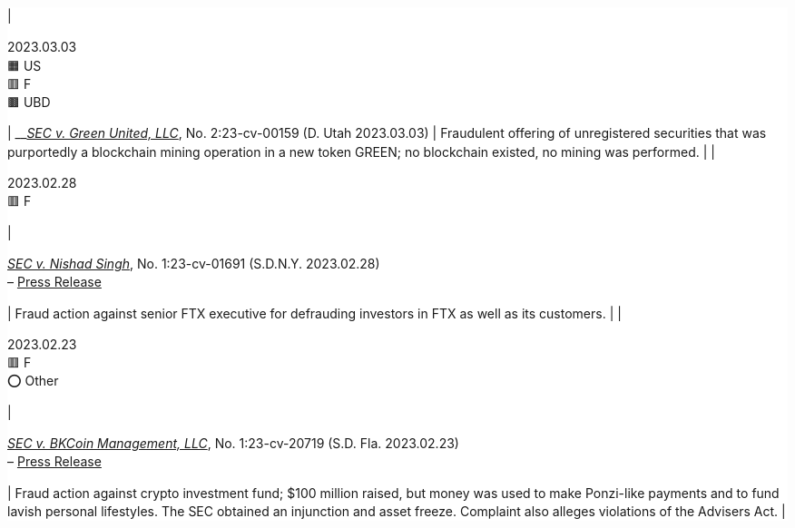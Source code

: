| <p>2023.03.03<br>🟧 US<br>🟥 F<br>🟫 UBD</p>                           | __[_SEC v. Green United, LLC_](https://www.courtlistener.com/docket/66955136/securities-and-exchange-commission-v-green-united-llc/), No. 2:23-cv-00159 (D. Utah 2023.03.03)                                                                                                                                                                                                                                                                                                                                                                                                                                                                                                                                                                                                                                                                                                                                                                                                                                                                                                                                                                                | Fraudulent offering of unregistered securities that was purportedly a blockchain mining operation in a new token GREEN; no blockchain existed, no mining was performed.                                                                                                                                                                                                                                                                                                                                                                                              |
| <p>2023.02.28<br>🟥 F</p>                                              | <p><em></em><a href="https://www.courtlistener.com/docket/66906816/securities-and-exchange-commission-v-singh/"><em>SEC v. Nishad Singh</em></a>, No. 1:23-cv-01691 (S.D.N.Y. 2023.02.28)<br>– <a href="https://www.sec.gov/litigation/litreleases/2023/lr25652.htm">Press Release</a></p>                                                                                                                                                                                                                                                                                                                                                                                                                                                                                                                                                                                                                                                                                                                                                                                                                                                                  | Fraud action against senior FTX executive for defrauding investors in FTX as well as its customers.                                                                                                                                                                                                                                                                                                                                                                                                                                                                  |
| <p>2023.02.23<br>🟥 F<br>⭕️ Other</p>                                  | <p><em></em><a href="https://www.courtlistener.com/docket/66953503/securities-and-exchange-commission-v-bkcoin-management-llc/"><em>SEC v. BKCoin Management, LLC</em></a>, No. 1:23-cv-20719 (S.D. Fla. 2023.02.23)<br>– <a href="https://www.sec.gov/litigation/litreleases/2023/lr25657.htm">Press Release</a></p>                                                                                                                                                                                                                                                                                                                                                                                                                                                                                                                                                                                                                                                                                                                                                                                                                                       | Fraud action against crypto investment fund; $100 million raised, but money was used to make Ponzi-like payments and to fund lavish personal lifestyles. The SEC obtained an injunction and asset freeze. Complaint also alleges violations of the Advisers Act.                                                                                                                                                                                                                                                                                                     |